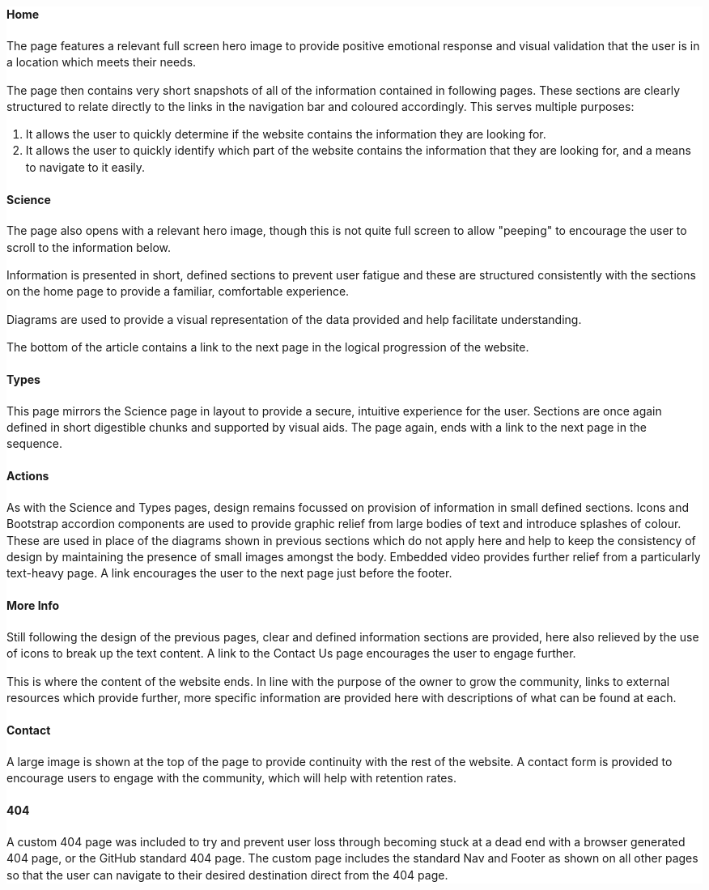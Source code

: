 #### Home
The page features a relevant full screen hero image to provide positive emotional response and visual validation that the user is in a location which meets their needs.

The page then contains very short snapshots of all of the information contained in following pages.  These sections are clearly structured to relate directly to the links in the navigation bar and coloured accordingly.  This serves multiple purposes:
1. It allows the user to quickly determine if the website contains the information they are looking for.
2. It allows the user to quickly identify which part of the website contains the information that they are looking for, and a means to navigate to it easily.

#### Science
The page also opens with a relevant hero image, though this is not quite full screen to allow "peeping" to encourage the user to scroll to the information below.

Information is presented in short, defined sections to prevent user fatigue and these are structured consistently with the sections on the home page to provide a familiar, comfortable experience.

Diagrams are used to provide a visual representation of the data provided and help facilitate understanding.

The bottom of the article contains a link to the next page in the logical progression of the website.

#### Types
This page mirrors the Science page in layout to provide a secure, intuitive experience for the user.  Sections are once again defined in short digestible chunks and supported by visual aids.  The page again, ends with a link to the next page in the sequence.

#### Actions
As with the Science and Types pages, design remains focussed on provision of information in small defined sections.  Icons and Bootstrap accordion components are used to provide graphic relief from large bodies of text and introduce splashes of colour.  These are used in place of the diagrams shown in previous sections which do not apply here and help to keep the consistency of design by maintaining the presence of small images amongst the body.  Embedded video provides further relief from a particularly text-heavy page.  A link encourages the user to the next page just before the footer.

#### More Info
Still following the design of the previous pages, clear and defined information sections are provided, here also relieved by the use of icons to break up the text content.  A link to the Contact Us page encourages the user to engage further.

This is where the content of the website ends.  In line with the purpose of the owner to grow the community, links to external resources which provide further, more specific information are provided here with descriptions of what can be found at each.

#### Contact
A large image is shown at the top of the page to provide continuity with the rest of the website.  A contact form is provided to encourage users to engage with the community, which will help with retention rates.

#### 404
A custom 404 page was included to try and prevent user loss through becoming stuck at a dead end with a browser generated 404 page, or the GitHub standard 404 page.  The custom page includes the standard Nav and Footer as shown on all other pages so that the user can navigate to their desired destination direct from the 404 page.
